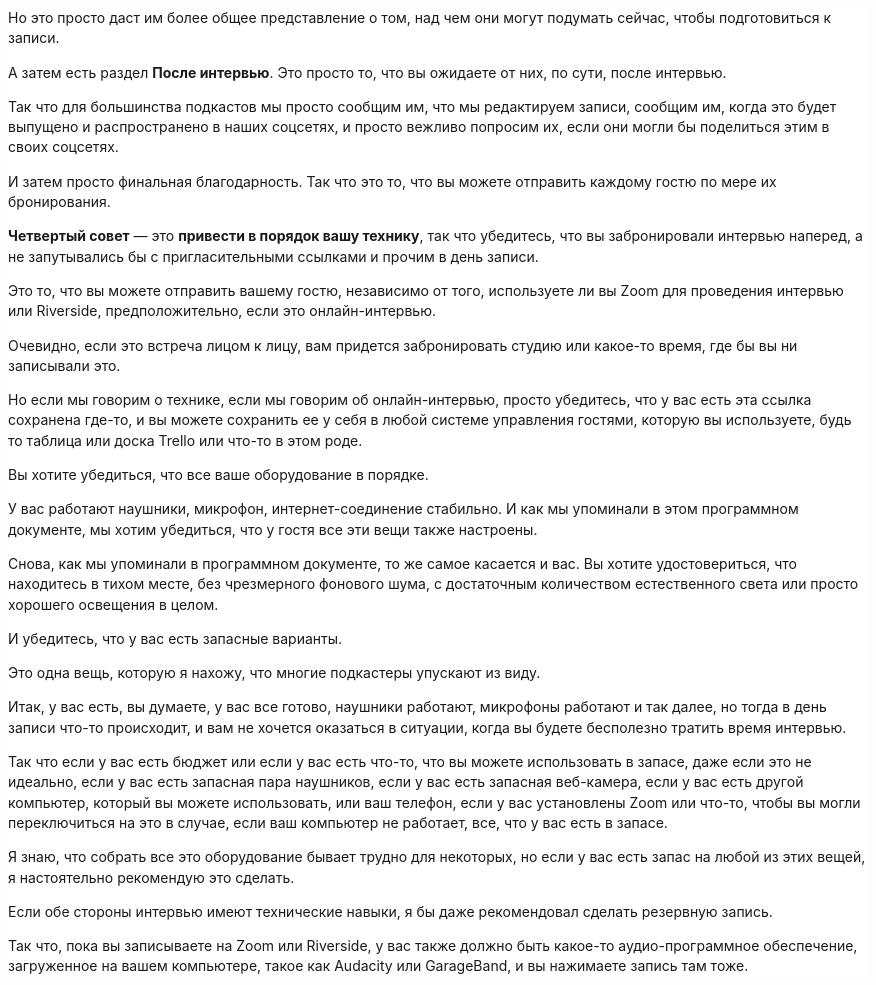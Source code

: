Но это просто даст им более общее представление о том, над чем они могут подумать сейчас, чтобы подготовиться к записи. 

А затем есть раздел **После интервью**. Это просто то, что вы ожидаете от них, по сути, после интервью. 

Так что для большинства подкастов мы просто сообщим им, что мы редактируем записи, сообщим им, когда это будет выпущено и распространено в наших соцсетях, и просто вежливо попросим их, если они могли бы поделиться этим в своих соцсетях. 

И затем просто финальная благодарность. Так что это то, что вы можете отправить каждому гостю по мере их бронирования.

**Четвертый совет** — это **привести в порядок вашу технику**, так что убедитесь, что вы забронировали интервью наперед, а не запутывались бы с пригласительными ссылками и прочим в день записи. 

Это то, что вы можете отправить вашему гостю, независимо от того, используете ли вы Zoom для проведения интервью или Riverside, предположительно, если это онлайн-интервью. 

Очевидно, если это встреча лицом к лицу, вам придется забронировать студию или какое-то время, где бы вы ни записывали это. 

Но если мы говорим о технике, если мы говорим об онлайн-интервью, просто убедитесь, что у вас есть эта ссылка сохранена где-то, и вы можете сохранить ее у себя в любой системе управления гостями, которую вы используете, будь то таблица или доска Trello или что-то в этом роде. 

Вы хотите убедиться, что все ваше оборудование в порядке. 

У вас работают наушники, микрофон, интернет-соединение стабильно. И как мы упоминали в этом программном документе, мы хотим убедиться, что у гостя все эти вещи также настроены. 

Снова, как мы упоминали в программном документе, то же самое касается и вас. Вы хотите удостовериться, что находитесь в тихом месте, без чрезмерного фонового шума, с достаточным количеством естественного света или просто хорошего освещения в целом. 

И убедитесь, что у вас есть запасные варианты. 

Это одна вещь, которую я нахожу, что многие подкастеры упускают из виду. 

Итак, у вас есть, вы думаете, у вас все готово, наушники работают, микрофоны работают и так далее, но тогда в день записи что-то происходит, и вам не хочется оказаться в ситуации, когда вы будете бесполезно тратить время интервью. 

Так что если у вас есть бюджет или если у вас есть что-то, что вы можете использовать в запасе, даже если это не идеально, если у вас есть запасная пара наушников, если у вас есть запасная веб-камера, если у вас есть другой компьютер, который вы можете использовать, или ваш телефон, если у вас установлены Zoom или что-то, чтобы вы могли переключиться на это в случае, если ваш компьютер не работает, все, что у вас есть в запасе. 

Я знаю, что собрать все это оборудование бывает трудно для некоторых, но если у вас есть запас на любой из этих вещей, я настоятельно рекомендую это сделать. 

Если обе стороны интервью имеют технические навыки, я бы даже рекомендовал сделать резервную запись. 

Так что, пока вы записываете на Zoom или Riverside, у вас также должно быть какое-то аудио-программное обеспечение, загруженное на вашем компьютере, такое как Audacity или GarageBand, и вы нажимаете запись там тоже. 
